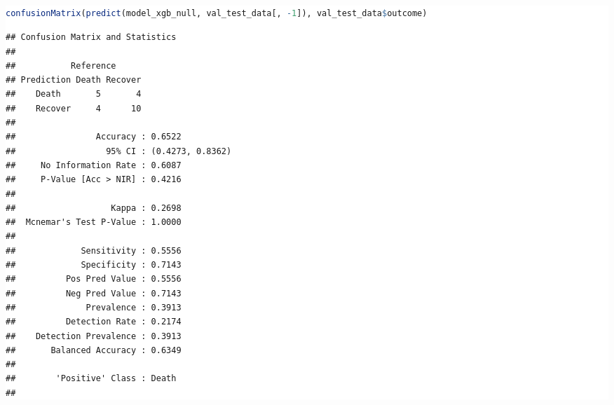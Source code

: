 ``` r
confusionMatrix(predict(model_xgb_null, val_test_data[, -1]), val_test_data$outcome)
```

    ## Confusion Matrix and Statistics
    ## 
    ##           Reference
    ## Prediction Death Recover
    ##    Death       5       4
    ##    Recover     4      10
    ##                                           
    ##                Accuracy : 0.6522          
    ##                  95% CI : (0.4273, 0.8362)
    ##     No Information Rate : 0.6087          
    ##     P-Value [Acc > NIR] : 0.4216          
    ##                                           
    ##                   Kappa : 0.2698          
    ##  Mcnemar's Test P-Value : 1.0000          
    ##                                           
    ##             Sensitivity : 0.5556          
    ##             Specificity : 0.7143          
    ##          Pos Pred Value : 0.5556          
    ##          Neg Pred Value : 0.7143          
    ##              Prevalence : 0.3913          
    ##          Detection Rate : 0.2174          
    ##    Detection Prevalence : 0.3913          
    ##       Balanced Accuracy : 0.6349          
    ##                                           
    ##        'Positive' Class : Death           
    ## 
